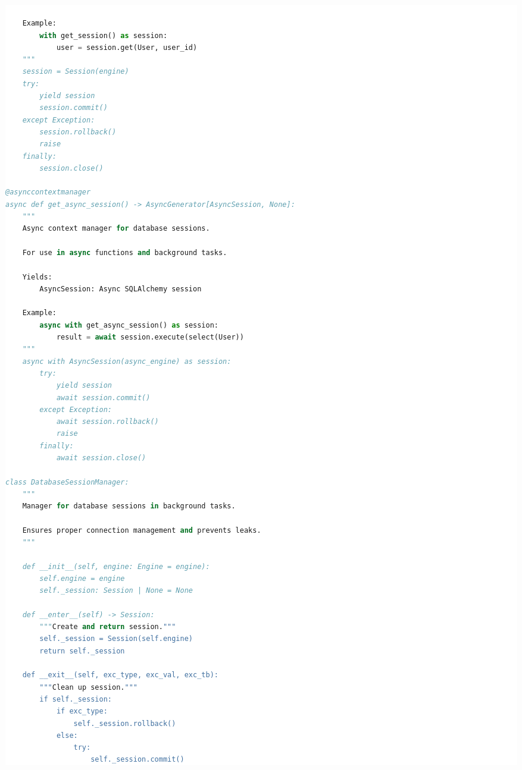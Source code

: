 ```python

    Example:
        with get_session() as session:
            user = session.get(User, user_id)
    """
    session = Session(engine)
    try:
        yield session
        session.commit()
    except Exception:
        session.rollback()
        raise
    finally:
        session.close()

@asynccontextmanager
async def get_async_session() -> AsyncGenerator[AsyncSession, None]:
    """
    Async context manager for database sessions.

    For use in async functions and background tasks.

    Yields:
        AsyncSession: Async SQLAlchemy session

    Example:
        async with get_async_session() as session:
            result = await session.execute(select(User))
    """
    async with AsyncSession(async_engine) as session:
        try:
            yield session
            await session.commit()
        except Exception:
            await session.rollback()
            raise
        finally:
            await session.close()

class DatabaseSessionManager:
    """
    Manager for database sessions in background tasks.

    Ensures proper connection management and prevents leaks.
    """

    def __init__(self, engine: Engine = engine):
        self.engine = engine
        self._session: Session | None = None

    def __enter__(self) -> Session:
        """Create and return session."""
        self._session = Session(self.engine)
        return self._session

    def __exit__(self, exc_type, exc_val, exc_tb):
        """Clean up session."""
        if self._session:
            if exc_type:
                self._session.rollback()
            else:
                try:
                    self._session.commit()
```